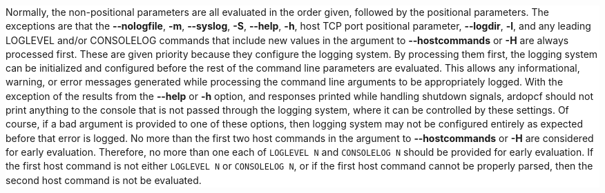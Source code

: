 Normally, the non-positional parameters are all evaluated in the order given, followed by the positional parameters.  The exceptions are that the **&#8209;&#8209;nologfile**, **-m**, **&#8209;&#8209;syslog**, **-S**, **&#8209;&#8209;help**, **-h**, host TCP port positional parameter, **&#8209;&#8209;logdir**, **-l**, and any leading LOGLEVEL and/or CONSOLELOG commands that include new values in the argument to **&#8209;&#8209;hostcommands** or **-H** are always processed first.  These are given priority because they configure the logging system.  By processing them first, the logging system can be initialized and configured before the rest of the command line parameters are evaluated.  This allows any informational, warning, or error messages generated while processing the command line arguments to be appropriately logged.  With the exception of the results from the **&#8209;&#8209;help** or **-h** option, and responses printed while handling shutdown signals, ardopcf should not print anything to the console that is not passed through the logging system, where it can be controlled by these settings.  Of course, if a bad argument is provided to one of these options, then logging system may not be configured entirely as expected before that error is logged.  No more than the first two host commands in the argument to **&#8209;&#8209;hostcommands** or **-H** are considered for early evaluation.  Therefore, no more than one each of `LOGLEVEL N` and `CONSOLELOG N` should be provided for early evaluation.  If the first host command is not either `LOGLEVEL N` or `CONSOLELOG N`, or if the first host command cannot be properly parsed, then the second host command is not be evaluated.
